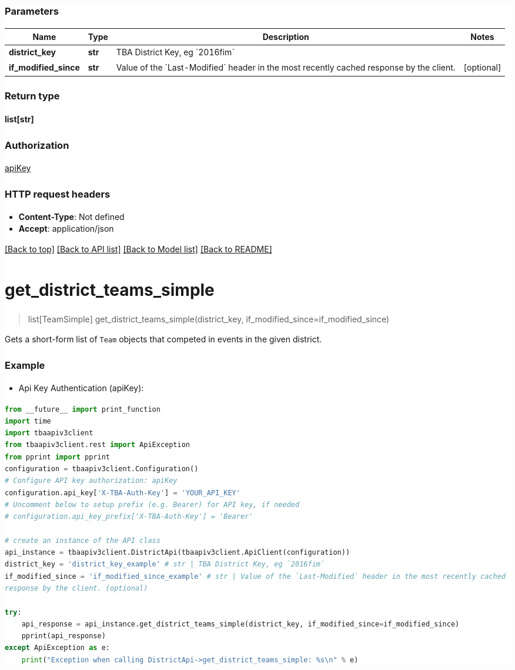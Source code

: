 ### Parameters

Name | Type | Description  | Notes
------------- | ------------- | ------------- | -------------
 **district_key** | **str**| TBA District Key, eg &#x60;2016fim&#x60; | 
 **if_modified_since** | **str**| Value of the &#x60;Last-Modified&#x60; header in the most recently cached response by the client. | [optional] 

### Return type

**list[str]**

### Authorization

[apiKey](../README.md#apiKey)

### HTTP request headers

 - **Content-Type**: Not defined
 - **Accept**: application/json

[[Back to top]](#) [[Back to API list]](../README.md#documentation-for-api-endpoints) [[Back to Model list]](../README.md#documentation-for-models) [[Back to README]](../README.md)

# **get_district_teams_simple**
> list[TeamSimple] get_district_teams_simple(district_key, if_modified_since=if_modified_since)



Gets a short-form list of `Team` objects that competed in events in the given district.

### Example

* Api Key Authentication (apiKey):
```python
from __future__ import print_function
import time
import tbaapiv3client
from tbaapiv3client.rest import ApiException
from pprint import pprint
configuration = tbaapiv3client.Configuration()
# Configure API key authorization: apiKey
configuration.api_key['X-TBA-Auth-Key'] = 'YOUR_API_KEY'
# Uncomment below to setup prefix (e.g. Bearer) for API key, if needed
# configuration.api_key_prefix['X-TBA-Auth-Key'] = 'Bearer'

# create an instance of the API class
api_instance = tbaapiv3client.DistrictApi(tbaapiv3client.ApiClient(configuration))
district_key = 'district_key_example' # str | TBA District Key, eg `2016fim`
if_modified_since = 'if_modified_since_example' # str | Value of the `Last-Modified` header in the most recently cached response by the client. (optional)

try:
    api_response = api_instance.get_district_teams_simple(district_key, if_modified_since=if_modified_since)
    pprint(api_response)
except ApiException as e:
    print("Exception when calling DistrictApi->get_district_teams_simple: %s\n" % e)
```
